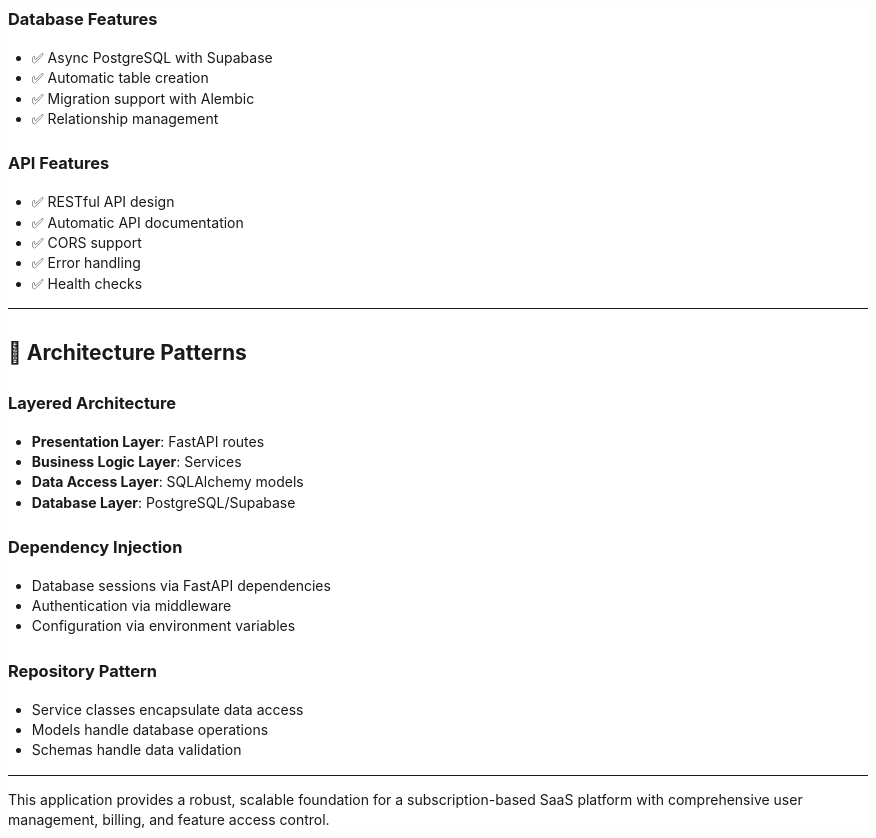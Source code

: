 ### Database Features
- ✅ Async PostgreSQL with Supabase
- ✅ Automatic table creation
- ✅ Migration support with Alembic
- ✅ Relationship management

### API Features
- ✅ RESTful API design
- ✅ Automatic API documentation
- ✅ CORS support
- ✅ Error handling
- ✅ Health checks

---

## 🎯 Architecture Patterns

### **Layered Architecture**
- **Presentation Layer**: FastAPI routes
- **Business Logic Layer**: Services
- **Data Access Layer**: SQLAlchemy models
- **Database Layer**: PostgreSQL/Supabase

### **Dependency Injection**
- Database sessions via FastAPI dependencies
- Authentication via middleware
- Configuration via environment variables

### **Repository Pattern**
- Service classes encapsulate data access
- Models handle database operations
- Schemas handle data validation

---

This application provides a robust, scalable foundation for a subscription-based SaaS platform with comprehensive user management, billing, and feature access control.
